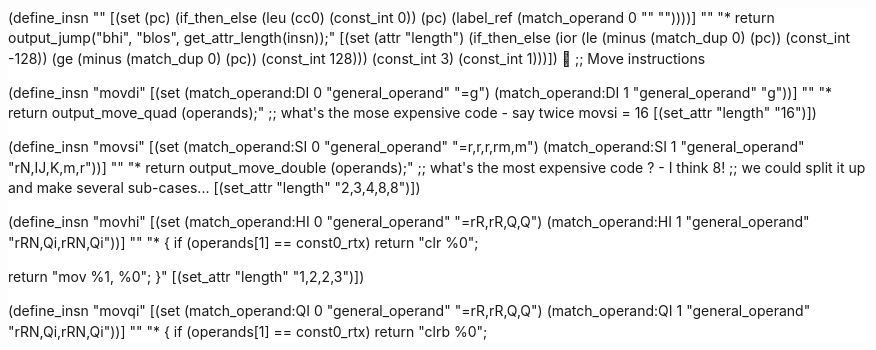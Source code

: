 (define_insn ""
  [(set (pc)
	(if_then_else (leu (cc0)
			   (const_int 0))
		      (pc)
		      (label_ref (match_operand 0 "" ""))))]
  ""
  "* return output_jump(\"bhi\", \"blos\", get_attr_length(insn));"
  [(set (attr "length") (if_then_else (ior (le (minus (match_dup 0)
						      (pc))
					       (const_int -128))
					   (ge (minus (match_dup 0)
						      (pc))
					       (const_int 128)))
				      (const_int 3)
				      (const_int 1)))])

;; Move instructions

(define_insn "movdi"
  [(set (match_operand:DI 0 "general_operand" "=g")
	(match_operand:DI 1 "general_operand" "g"))]
  ""
  "* return output_move_quad (operands);"
;; what's the mose expensive code - say twice movsi = 16
  [(set_attr "length" "16")])

(define_insn "movsi"
  [(set (match_operand:SI 0 "general_operand" "=r,r,r,rm,m")
	(match_operand:SI 1 "general_operand" "rN,IJ,K,m,r"))]
  ""
  "* return output_move_double (operands);"
;; what's the most expensive code ? - I think 8!
;; we could split it up and make several sub-cases...
  [(set_attr "length" "2,3,4,8,8")])

(define_insn "movhi"
  [(set (match_operand:HI 0 "general_operand" "=rR,rR,Q,Q")
	(match_operand:HI 1 "general_operand" "rRN,Qi,rRN,Qi"))]
  ""
  "*
{
  if (operands[1] == const0_rtx)
    return \"clr %0\";

  return \"mov %1, %0\";
}"
  [(set_attr "length" "1,2,2,3")])

(define_insn "movqi"
  [(set (match_operand:QI 0 "general_operand" "=rR,rR,Q,Q")
	(match_operand:QI 1 "general_operand" "rRN,Qi,rRN,Qi"))]
  ""
  "*
{
  if (operands[1] == const0_rtx)
    return \"clrb %0\";

